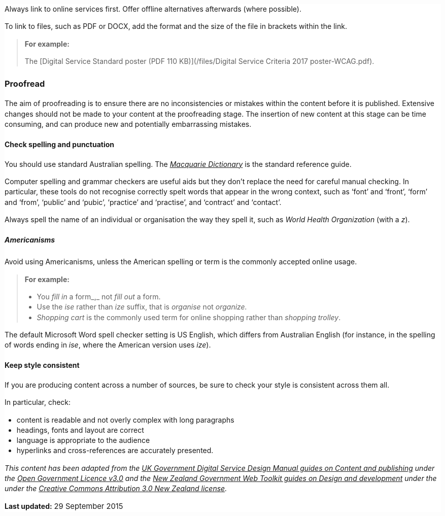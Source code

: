 Always link to online services first. Offer offline alternatives afterwards (where possible).

To link to files, such as PDF or DOCX, add the format and the size of the file in brackets within the link.

>**For example:**
>
> The [Digital Service Standard poster (PDF 110 KB)](/files/Digital Service Criteria 2017 poster-WCAG.pdf).

### <a id="proofread" name="proofread"></a>Proofread

The aim of proofreading is to ensure there are no inconsistencies or mistakes within the content before it is published. Extensive changes should not be made to your content at the proofreading stage. The insertion of new content at this stage can be time consuming, and can produce new and potentially embarrassing mistakes.

#### Check spelling and punctuation

You should use standard Australian spelling. The [_Macquarie Dictionary_](https://www.macquariedictionary.com.au/) is the standard reference guide.

Computer spelling and grammar checkers are useful aids but they don’t replace the need for careful manual checking. In particular, these tools do not recognise correctly spelt words that appear in the wrong context, such as ‘font’ and ‘front’, ‘form’ and ‘from’, ‘public’ and ‘pubic’, ‘practice’ and ‘practise’, and ‘contract’ and ‘contact’.

Always spell the name of an individual or organisation the way they spell it, such as _World Health Organization_ (with a _z_).

##### Americanisms

Avoid using Americanisms, unless the American spelling or term is the commonly accepted online usage.

>**For example:**
>
>*   You _fill in_ a form_,_ not _fill out_ a form.
>*   Use the _ise_ rather than _ize_ suffix, that is _organise_ not _organize._
>*   _Shopping cart_ is the commonly used term for online shopping rather than _shopping trolley_.

The default Microsoft Word spell checker setting is US English, which differs from Australian English (for instance, in the spelling of words ending in _ise_, where the American version uses _ize_).

#### Keep style consistent

If you are producing content across a number of sources, be sure to check your style is consistent across them all.

In particular, check:

*   content is readable and not overly complex with long paragraphs
*   headings, fonts and layout are correct
*   language is appropriate to the audience
*   hyperlinks and cross-references are accurately presented.

_This content has been adapted from the [UK Government Digital Service Design Manual guides on Content and publishing](https://www.gov.uk/government-digital-guidance/content-publishing) under the [Open Government Licence v3.0](https://www.nationalarchives.gov.uk/doc/open-government-licence/version/3/) and the [New Zealand Government Web Toolkit guides on Design and development](https://webtoolkit.govt.nz/guidance/design-and-development/) under the under the [Creative Commons Attribution 3.0 New Zealand license](http://creativecommons.org/licenses/by/3.0/nz/)._

**Last updated:** <span style="font-size: 14.76px;">29 September 2015 </span>
